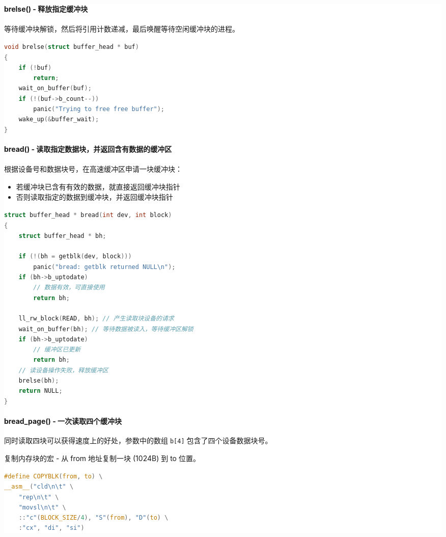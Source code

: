 #### brelse() - 释放指定缓冲块

等待缓冲块解锁，然后将引用计数递减，最后唤醒等待空闲缓冲块的进程。

```c
void brelse(struct buffer_head * buf)
{
    if (!buf)
        return;
    wait_on_buffer(buf);
    if (!(buf->b_count--))
        panic("Trying to free free buffer");
    wake_up(&buffer_wait);
}
```

#### bread() - 读取指定数据块，并返回含有数据的缓冲区

根据设备号和数据块号，在高速缓冲区申请一块缓冲块：

* 若缓冲块已含有有效的数据，就直接返回缓冲块指针
* 否则读取指定的数据到缓冲块，并返回缓冲块指针

```c
struct buffer_head * bread(int dev, int block)
{
    struct buffer_head * bh;
    
    if (!(bh = getblk(dev, block)))
        panic("bread: getblk returned NULL\n");
    if (bh->b_uptodate)
        // 数据有效，可直接使用
        return bh;
    
    ll_rw_block(READ, bh); // 产生读取块设备的请求
    wait_on_buffer(bh); // 等待数据被读入，等待缓冲区解锁
    if (bh->b_uptodate)
        // 缓冲区已更新
        return bh;
    // 读设备操作失败，释放缓冲区
    brelse(bh);
    return NULL;
}
```

#### bread_page() - 一次读取四个缓冲块

同时读取四块可以获得速度上的好处，参数中的数组 `b[4]` 包含了四个设备数据块号。

复制内存块的宏 - 从 from 地址复制一块 (1024B) 到 to 位置。

```c
#define COPYBLK(from, to) \
__asm__("cld\n\t" \
    "rep\n\t" \
    "movsl\n\t" \
    ::"c"(BLOCK_SIZE/4), "S"(from), "D"(to) \
    :"cx", "di", "si")
```
